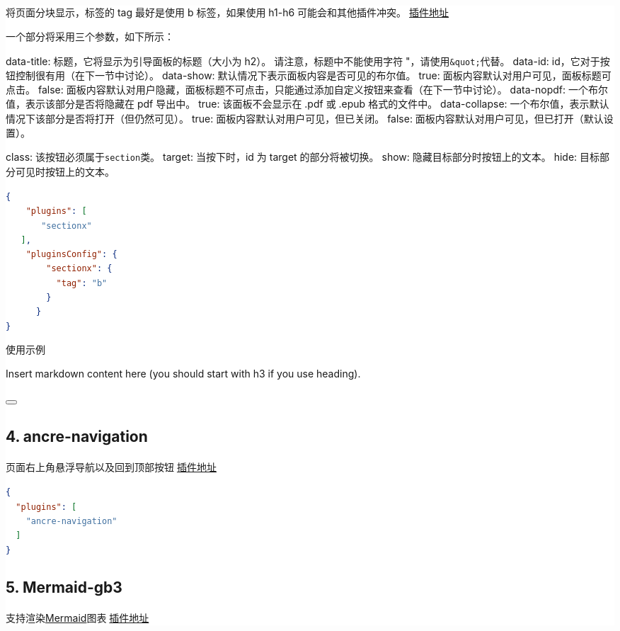 将页面分块显示，标签的 tag 最好是使用 b 标签，如果使用 h1-h6 可能会和其他插件冲突。
[插件地址](https://www.npmjs.com/package/gitbook-plugin-sectionx)

一个部分将采用三个参数，如下所示：

data-title: 标题，它将显示为引导面板的标题（大小为 h2）。 请注意，标题中不能使用字符 "，请使用`&quot;`代替。 data-id: id，它对于按钮控制很有用（在下一节中讨论）。 data-show:
默认情况下表示面板内容是否可见的布尔值。 true: 面板内容默认对用户可见，面板标题可点击。 false: 面板内容默认对用户隐藏，面板标题不可点击，只能通过添加自定义按钮来查看（在下一节中讨论）。 data-nopdf:
一个布尔值，表示该部分是否将隐藏在 pdf 导出中。 true: 该面板不会显示在 .pdf 或 .epub 格式的文件中。 data-collapse: 一个布尔值，表示默认情况下该部分是否将打开（但仍然可见）。 true:
面板内容默认对用户可见，但已关闭。 false: 面板内容默认对用户可见，但已打开（默认设置）。

class: 该按钮必须属于`section`类。 target: 当按下时，id 为 target 的部分将被切换。 show: 隐藏目标部分时按钮上的文本。 hide: 目标部分可见时按钮上的文本。

```json
{
    "plugins": [
       "sectionx"
   ],
    "pluginsConfig": {
        "sectionx": {
          "tag": "b"
        }
      }
}
```

使用示例



Insert markdown content here (you should start with h3 if you use heading).



<button class="section" target="section0" show="Show next section" hide="Hide next section"></button>

## 4. ancre-navigation

页面右上角悬浮导航以及回到顶部按钮
[插件地址](https://www.npmjs.com/package/gitbook-plugin-ancre-navigation)

```json
{
  "plugins": [
    "ancre-navigation"
  ]
}
```

## 5. Mermaid-gb3

支持渲染[Mermaid](https://github.com/knsv/mermaid)图表
[插件地址](https://www.npmjs.com/package/gitbook-plugin-mermaid-gb3)
